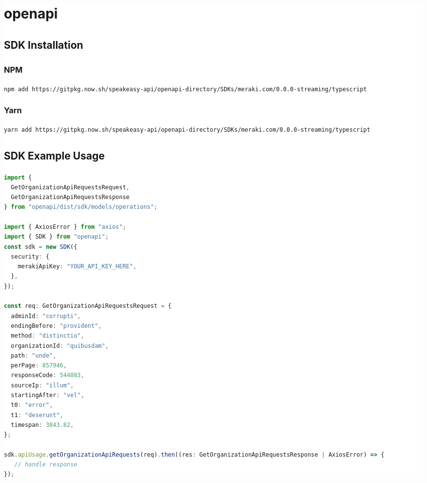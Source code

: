 # openapi


## SDK Installation

### NPM

```bash
npm add https://gitpkg.now.sh/speakeasy-api/openapi-directory/SDKs/meraki.com/0.0.0-streaming/typescript
```

### Yarn

```bash
yarn add https://gitpkg.now.sh/speakeasy-api/openapi-directory/SDKs/meraki.com/0.0.0-streaming/typescript
```


## SDK Example Usage

```typescript
import {
  GetOrganizationApiRequestsRequest,
  GetOrganizationApiRequestsResponse
} from "openapi/dist/sdk/models/operations";

import { AxiosError } from "axios";
import { SDK } from "openapi";
const sdk = new SDK({
  security: {
    merakiApiKey: "YOUR_API_KEY_HERE",
  },
});

const req: GetOrganizationApiRequestsRequest = {
  adminId: "corrupti",
  endingBefore: "provident",
  method: "distinctio",
  organizationId: "quibusdam",
  path: "unde",
  perPage: 857946,
  responseCode: 544883,
  sourceIp: "illum",
  startingAfter: "vel",
  t0: "error",
  t1: "deserunt",
  timespan: 3843.82,
};

sdk.apiUsage.getOrganizationApiRequests(req).then((res: GetOrganizationApiRequestsResponse | AxiosError) => {
   // handle response
});
```
